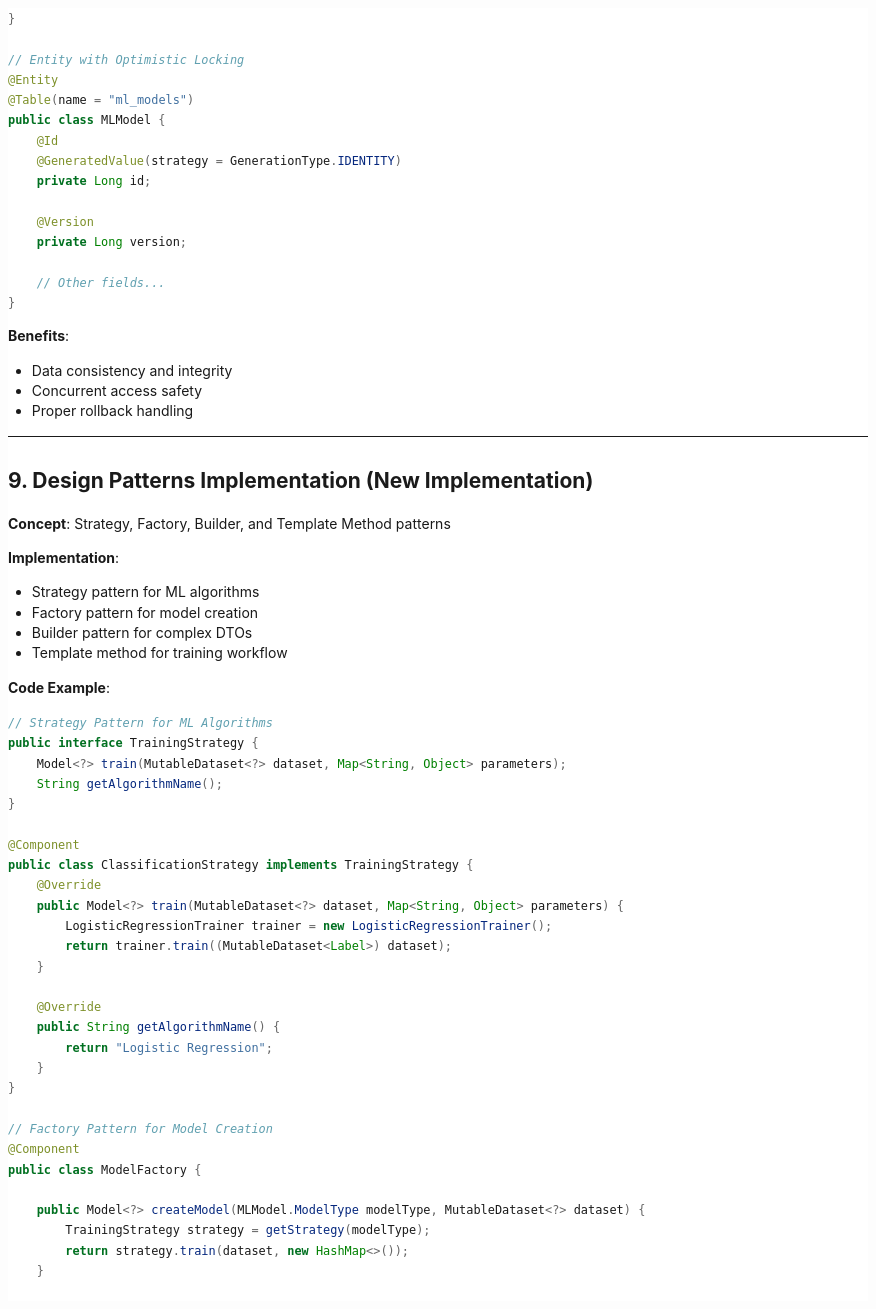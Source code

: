 ```java
}

// Entity with Optimistic Locking
@Entity
@Table(name = "ml_models")
public class MLModel {
    @Id
    @GeneratedValue(strategy = GenerationType.IDENTITY)
    private Long id;
    
    @Version
    private Long version;
    
    // Other fields...
}
```

**Benefits**:
- Data consistency and integrity
- Concurrent access safety
- Proper rollback handling

---

## 9. Design Patterns Implementation (New Implementation)

**Concept**: Strategy, Factory, Builder, and Template Method patterns

**Implementation**:
- Strategy pattern for ML algorithms
- Factory pattern for model creation
- Builder pattern for complex DTOs
- Template method for training workflow

**Code Example**:
```java
// Strategy Pattern for ML Algorithms
public interface TrainingStrategy {
    Model<?> train(MutableDataset<?> dataset, Map<String, Object> parameters);
    String getAlgorithmName();
}

@Component
public class ClassificationStrategy implements TrainingStrategy {
    @Override
    public Model<?> train(MutableDataset<?> dataset, Map<String, Object> parameters) {
        LogisticRegressionTrainer trainer = new LogisticRegressionTrainer();
        return trainer.train((MutableDataset<Label>) dataset);
    }
    
    @Override
    public String getAlgorithmName() {
        return "Logistic Regression";
    }
}

// Factory Pattern for Model Creation
@Component
public class ModelFactory {
    
    public Model<?> createModel(MLModel.ModelType modelType, MutableDataset<?> dataset) {
        TrainingStrategy strategy = getStrategy(modelType);
        return strategy.train(dataset, new HashMap<>());
    }
    
```